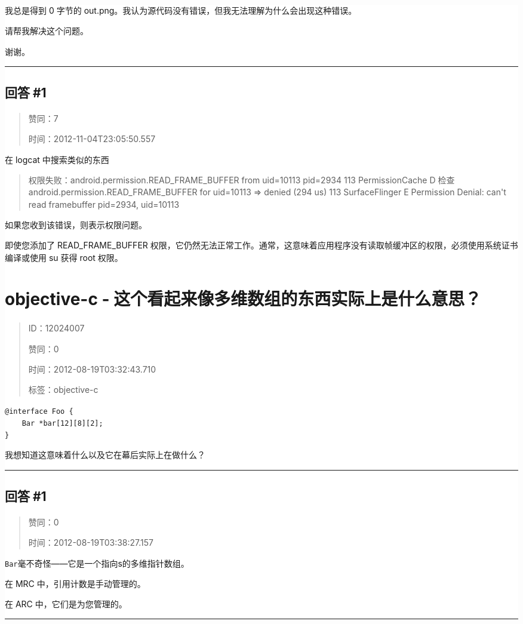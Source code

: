 我总是得到 0 字节的 out.png。我认为源代码没有错误，但我无法理解为什么会出现这种错误。

请帮我解决这个问题。

谢谢。

* * *

## 回答 #1

> 赞同：7
> 
> 时间：2012-11-04T23:05:50.557

在 logcat 中搜索类似的东西

> 权限失败：android.permission.READ_FRAME_BUFFER from uid=10113 pid=2934 113 PermissionCache D 检查 android.permission.READ_FRAME_BUFFER for uid=10113 => denied (294 us) 113 SurfaceFlinger E Permission Denial: can't read framebuffer pid=2934, uid=10113

如果您收到该错误，则表示权限问题。

即使您添加了 READ_FRAME_BUFFER 权限，它仍然无法正常工作。通常，这意味着应用程序没有读取帧缓冲区的权限，必须使用系统证书编译或使用 su 获得 root 权限。

# objective-c - 这个看起来像多维数组的东西实际上是什么意思？

> ID：12024007
> 
> 赞同：0
> 
> 时间：2012-08-19T03:32:43.710
> 
> 标签：objective-c

```
@interface Foo {
    Bar *bar[12][8][2];
} 
```

我想知道这意味着什么以及它在幕后实际上在做什么？

* * *

## 回答 #1

> 赞同：0
> 
> 时间：2012-08-19T03:38:27.157

`Bar`毫不奇怪——它是一个指向s的多维指针数组。

在 MRC 中，引用计数是手动管理的。

在 ARC 中，它们是为您管理的。

* * *
